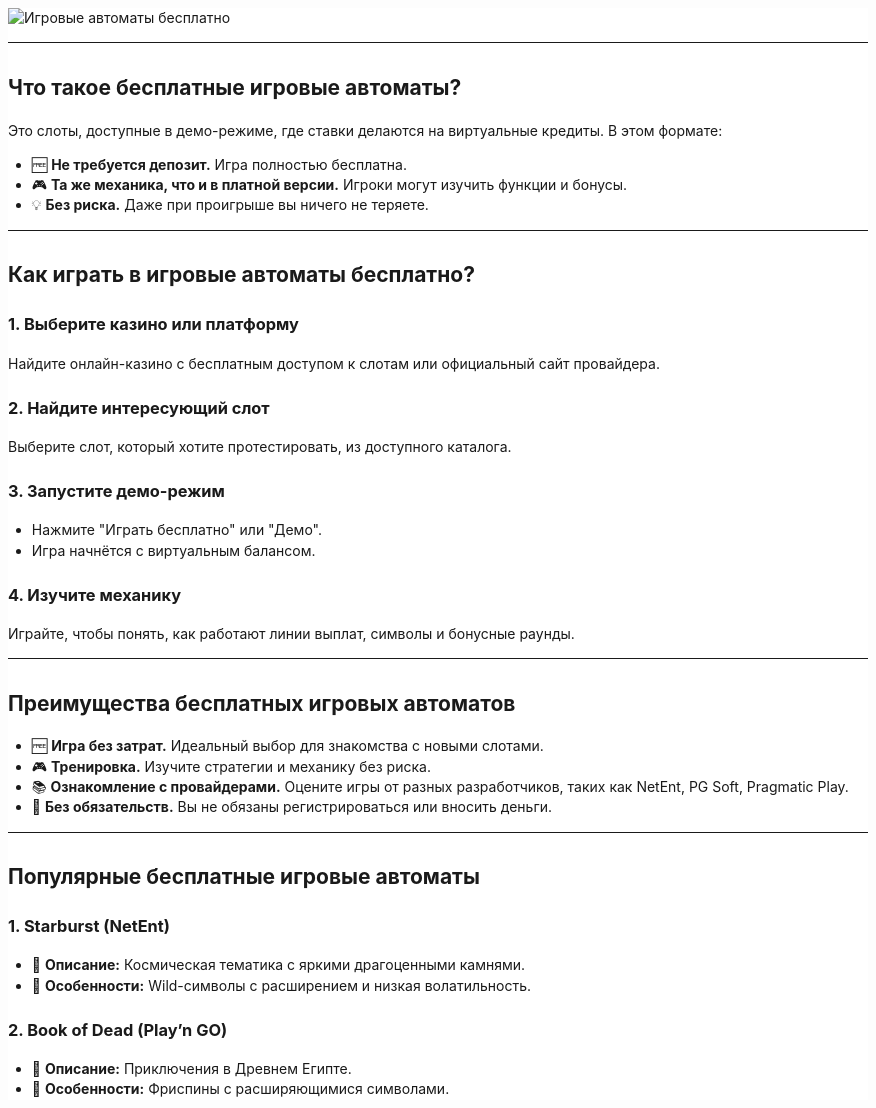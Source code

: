 ![Игровые автоматы бесплатно](https://i.pinimg.com/originals/76/fc/57/76fc57a7c1d5d9d0fd7fa29316c36f6e.jpg)  

---

## **Что такое бесплатные игровые автоматы?**  

Это слоты, доступные в демо-режиме, где ставки делаются на виртуальные кредиты. В этом формате:  
- 🆓 **Не требуется депозит.** Игра полностью бесплатна.  
- 🎮 **Та же механика, что и в платной версии.** Игроки могут изучить функции и бонусы.  
- 💡 **Без риска.** Даже при проигрыше вы ничего не теряете.  

---

## **Как играть в игровые автоматы бесплатно?**  

### **1. Выберите казино или платформу**  
Найдите онлайн-казино с бесплатным доступом к слотам или официальный сайт провайдера.  

### **2. Найдите интересующий слот**  
Выберите слот, который хотите протестировать, из доступного каталога.  

### **3. Запустите демо-режим**  
- Нажмите "Играть бесплатно" или "Демо".  
- Игра начнётся с виртуальным балансом.  

### **4. Изучите механику**  
Играйте, чтобы понять, как работают линии выплат, символы и бонусные раунды.  

---

## **Преимущества бесплатных игровых автоматов**  

- 🆓 **Игра без затрат.** Идеальный выбор для знакомства с новыми слотами.  
- 🎮 **Тренировка.** Изучите стратегии и механику без риска.  
- 📚 **Ознакомление с провайдерами.** Оцените игры от разных разработчиков, таких как NetEnt, PG Soft, Pragmatic Play.  
- 🔄 **Без обязательств.** Вы не обязаны регистрироваться или вносить деньги.  

---

## **Популярные бесплатные игровые автоматы**  

### **1. Starburst (NetEnt)**  
- 🌌 **Описание:** Космическая тематика с яркими драгоценными камнями.  
- 🎰 **Особенности:** Wild-символы с расширением и низкая волатильность.  

### **2. Book of Dead (Play’n GO)**  
- 📜 **Описание:** Приключения в Древнем Египте.  
- 🎰 **Особенности:** Фриспины с расширяющимися символами.  
